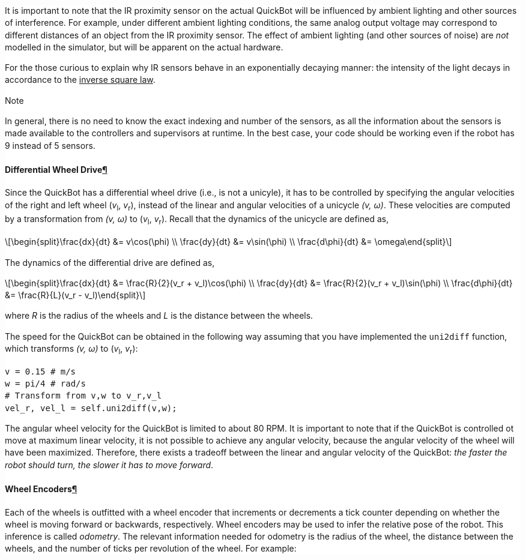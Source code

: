 <p>It is important to note that the IR proximity sensor on the actual QuickBot will be influenced by ambient lighting and other sources of interference. For example, under different ambient lighting conditions, the same analog output voltage may correspond to different distances of an object from the IR proximity sensor. The effect of ambient lighting (and other sources of noise) are <em>not</em> modelled in the simulator, but will be apparent on the actual hardware.</p>
<p>For the those curious to explain why IR sensors behave in an exponentially decaying manner: the intensity of the light decays in accordance to the <a class="reference external" href="http://en.wikipedia.org/wiki/Inverse-square_law">inverse square law</a>.</p>
<div class="admonition note">
<p class="first admonition-title">Note</p>
<p class="last">In general, there is no need to know the exact indexing and number of the sensors, as all the information about the sensors is made available to the controllers and supervisors at runtime. In the best case, your code should be working even if the robot has 9 instead of 5 sensors.</p>
</div>
</div>
<div class="section" id="differential-wheel-drive">
<span id="coursera-diffdrivedyn"></span><h4>Differential Wheel Drive<a class="headerlink" href="#differential-wheel-drive" title="Permalink to this headline">¶</a></h4>
<p>Since the QuickBot has a differential wheel drive (i.e., is not a unicyle), it has to be controlled by specifying the angular velocities of the right and left wheel (<cite>v</cite><sub>l</sub>, <cite>v</cite><sub>r</sub>), instead of the linear and angular velocities of a unicycle <cite>(v, ω)</cite>. These velocities are computed by a transformation from <cite>(v, ω)</cite> to (<cite>v</cite><sub>l</sub>, <cite>v</cite><sub>r</sub>). Recall that the dynamics of the unicycle are defined as,</p>
<div class="math">
\[\begin{split}\frac{dx}{dt} &amp;= v\cos(\phi) \\
\frac{dy}{dt} &amp;= v\sin(\phi) \\
\frac{d\phi}{dt} &amp;= \omega\end{split}\]</div>
<p>The dynamics of the differential drive are defined as,</p>
<div class="math">
\[\begin{split}\frac{dx}{dt} &amp;= \frac{R}{2}(v_r + v_l)\cos(\phi) \\
\frac{dy}{dt} &amp;= \frac{R}{2}(v_r + v_l)\sin(\phi) \\
\frac{d\phi}{dt} &amp;= \frac{R}{L}(v_r - v_l)\end{split}\]</div>
<p>where <cite>R</cite> is the radius of the wheels and <cite>L</cite> is the distance between the wheels.</p>
<p>The speed for the QuickBot can be obtained in the following way assuming that you have implemented the <tt class="docutils literal"><span class="pre">uni2diff</span></tt> function, which transforms <cite>(v, ω)</cite> to (<cite>v</cite><sub>l</sub>, <cite>v</cite><sub>r</sub>):</p>
<div class="highlight-python"><div class="highlight"><pre><span class="n">v</span> <span class="o">=</span> <span class="mf">0.15</span> <span class="c"># m/s</span>
<span class="n">w</span> <span class="o">=</span> <span class="n">pi</span><span class="o">/</span><span class="mi">4</span> <span class="c"># rad/s</span>
<span class="c"># Transform from v,w to v_r,v_l</span>
<span class="n">vel_r</span><span class="p">,</span> <span class="n">vel_l</span> <span class="o">=</span> <span class="bp">self</span><span class="o">.</span><span class="n">uni2diff</span><span class="p">(</span><span class="n">v</span><span class="p">,</span><span class="n">w</span><span class="p">);</span>
</pre></div>
</div>
<p>The angular wheel velocity for the QuickBot is limited to about 80 RPM. It is important to note that if the QuickBot is controlled ot move at maximum linear velocity, it is not possible to achieve any angular velocity, because the angular velocity of the wheel will have been maximized. Therefore, there exists a tradeoff between the linear and angular velocity of the QuickBot: <em>the faster the robot should turn, the slower it has to move forward</em>.</p>
</div>
<div class="section" id="wheel-encoders">
<h4>Wheel Encoders<a class="headerlink" href="#wheel-encoders" title="Permalink to this headline">¶</a></h4>
<p>Each of the wheels is outfitted with a wheel encoder that increments or decrements a tick counter depending on whether the wheel is moving forward or backwards, respectively. Wheel encoders may be used to infer the relative pose of the robot. This inference is called <em>odometry</em>. The relevant information needed for odometry is the radius of the wheel, the distance between the wheels, and the number of ticks per revolution of the wheel. For example:</p>